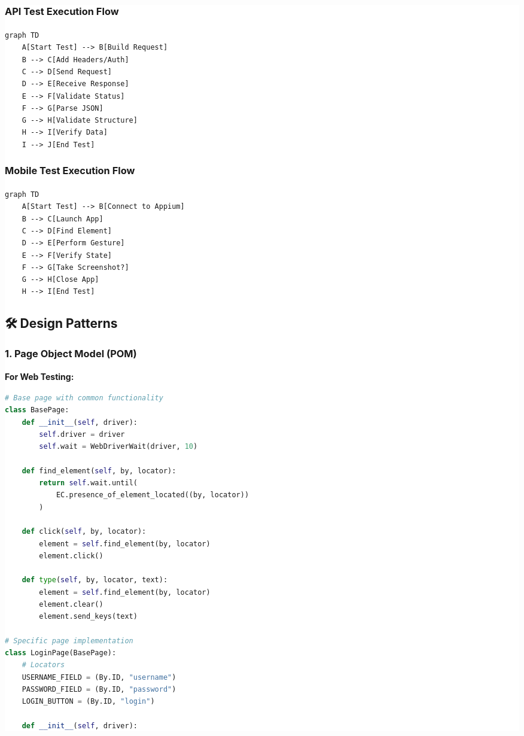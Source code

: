 ### API Test Execution Flow

```mermaid
graph TD
    A[Start Test] --> B[Build Request]
    B --> C[Add Headers/Auth]
    C --> D[Send Request]
    D --> E[Receive Response]
    E --> F[Validate Status]
    F --> G[Parse JSON]
    G --> H[Validate Structure]
    H --> I[Verify Data]
    I --> J[End Test]
```

### Mobile Test Execution Flow

```mermaid
graph TD
    A[Start Test] --> B[Connect to Appium]
    B --> C[Launch App]
    C --> D[Find Element]
    D --> E[Perform Gesture]
    E --> F[Verify State]
    F --> G[Take Screenshot?]
    G --> H[Close App]
    H --> I[End Test]
```

## 🛠️ Design Patterns

### 1. Page Object Model (POM)

**For Web Testing:**

```python
# Base page with common functionality
class BasePage:
    def __init__(self, driver):
        self.driver = driver
        self.wait = WebDriverWait(driver, 10)
    
    def find_element(self, by, locator):
        return self.wait.until(
            EC.presence_of_element_located((by, locator))
        )
    
    def click(self, by, locator):
        element = self.find_element(by, locator)
        element.click()
    
    def type(self, by, locator, text):
        element = self.find_element(by, locator)
        element.clear()
        element.send_keys(text)

# Specific page implementation
class LoginPage(BasePage):
    # Locators
    USERNAME_FIELD = (By.ID, "username")
    PASSWORD_FIELD = (By.ID, "password")
    LOGIN_BUTTON = (By.ID, "login")
    
    def __init__(self, driver):
```